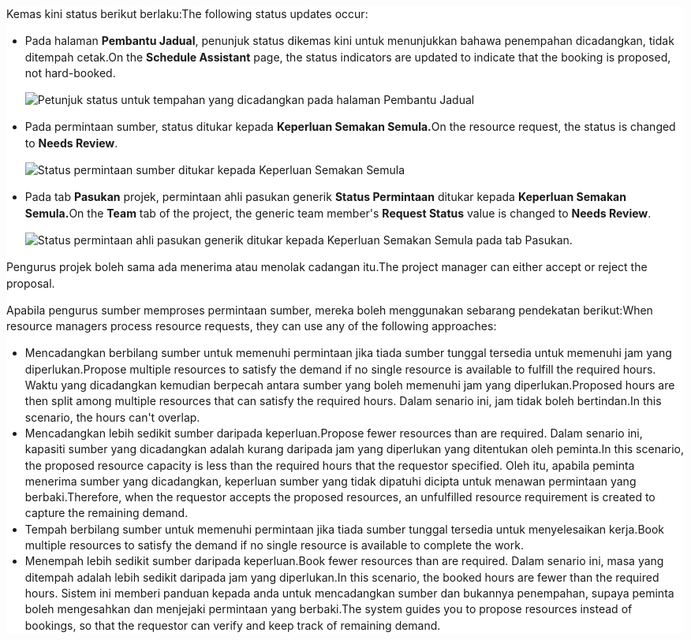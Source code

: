 <span data-ttu-id="5d65a-108">Kemas kini status berikut berlaku:</span><span class="sxs-lookup"><span data-stu-id="5d65a-108">The following status updates occur:</span></span>

- <span data-ttu-id="5d65a-109">Pada halaman **Pembantu Jadual**, penunjuk status dikemas kini untuk menunjukkan bahawa penempahan dicadangkan, tidak ditempah cetak.</span><span class="sxs-lookup"><span data-stu-id="5d65a-109">On the **Schedule Assistant** page, the status indicators are updated to indicate that the booking is proposed, not hard-booked.</span></span>

    ![Petunjuk status untuk tempahan yang dicadangkan pada halaman Pembantu Jadual](media/Resource-Management-image63.png)

- <span data-ttu-id="5d65a-111">Pada permintaan sumber, status ditukar kepada **Keperluan Semakan Semula.**</span><span class="sxs-lookup"><span data-stu-id="5d65a-111">On the resource request, the status is changed to **Needs Review**.</span></span>

    ![Status permintaan sumber ditukar kepada Keperluan Semakan Semula](media/Resource-Management-image64.png)

- <span data-ttu-id="5d65a-113">Pada tab **Pasukan** projek, permintaan ahli pasukan generik **Status Permintaan** ditukar kepada **Keperluan Semakan Semula.**</span><span class="sxs-lookup"><span data-stu-id="5d65a-113">On the **Team** tab of the project, the generic team member's **Request Status** value is changed to **Needs Review**.</span></span>

    ![Status permintaan ahli pasukan generik ditukar kepada Keperluan Semakan Semula pada tab Pasukan.](media/Resource-Management-image48.png)

<span data-ttu-id="5d65a-115">Pengurus projek boleh sama ada menerima atau menolak cadangan itu.</span><span class="sxs-lookup"><span data-stu-id="5d65a-115">The project manager can either accept or reject the proposal.</span></span>

<span data-ttu-id="5d65a-116">Apabila pengurus sumber memproses permintaan sumber, mereka boleh menggunakan sebarang pendekatan berikut:</span><span class="sxs-lookup"><span data-stu-id="5d65a-116">When resource managers process resource requests, they can use any of the following approaches:</span></span>

- <span data-ttu-id="5d65a-117">Mencadangkan berbilang sumber untuk memenuhi permintaan jika tiada sumber tunggal tersedia untuk memenuhi jam yang diperlukan.</span><span class="sxs-lookup"><span data-stu-id="5d65a-117">Propose multiple resources to satisfy the demand if no single resource is available to fulfill the required hours.</span></span> <span data-ttu-id="5d65a-118">Waktu yang dicadangkan kemudian berpecah antara sumber yang boleh memenuhi jam yang diperlukan.</span><span class="sxs-lookup"><span data-stu-id="5d65a-118">Proposed hours are then split among multiple resources that can satisfy the required hours.</span></span> <span data-ttu-id="5d65a-119">Dalam senario ini, jam tidak boleh bertindan.</span><span class="sxs-lookup"><span data-stu-id="5d65a-119">In this scenario, the hours can't overlap.</span></span>
- <span data-ttu-id="5d65a-120">Mencadangkan lebih sedikit sumber daripada keperluan.</span><span class="sxs-lookup"><span data-stu-id="5d65a-120">Propose fewer resources than are required.</span></span> <span data-ttu-id="5d65a-121">Dalam senario ini, kapasiti sumber yang dicadangkan adalah kurang daripada jam yang diperlukan yang ditentukan oleh peminta.</span><span class="sxs-lookup"><span data-stu-id="5d65a-121">In this scenario, the proposed resource capacity is less than the required hours that the requestor specified.</span></span> <span data-ttu-id="5d65a-122">Oleh itu, apabila peminta menerima sumber yang dicadangkan, keperluan sumber yang tidak dipatuhi dicipta untuk menawan permintaan yang berbaki.</span><span class="sxs-lookup"><span data-stu-id="5d65a-122">Therefore, when the requestor accepts the proposed resources, an unfulfilled resource requirement is created to capture the remaining demand.</span></span>
- <span data-ttu-id="5d65a-123">Tempah berbilang sumber untuk memenuhi permintaan jika tiada sumber tunggal tersedia untuk menyelesaikan kerja.</span><span class="sxs-lookup"><span data-stu-id="5d65a-123">Book multiple resources to satisfy the demand if no single resource is available to complete the work.</span></span>
- <span data-ttu-id="5d65a-124">Menempah lebih sedikit sumber daripada keperluan.</span><span class="sxs-lookup"><span data-stu-id="5d65a-124">Book fewer resources than are required.</span></span> <span data-ttu-id="5d65a-125">Dalam senario ini, masa yang ditempah adalah lebih sedikit daripada jam yang diperlukan.</span><span class="sxs-lookup"><span data-stu-id="5d65a-125">In this scenario, the booked hours are fewer than the required hours.</span></span> <span data-ttu-id="5d65a-126">Sistem ini memberi panduan kepada anda untuk mencadangkan sumber dan bukannya penempahan, supaya peminta boleh mengesahkan dan menjejaki permintaan yang berbaki.</span><span class="sxs-lookup"><span data-stu-id="5d65a-126">The system guides you to propose resources instead of bookings, so that the requestor can verify and keep track of remaining demand.</span></span>
